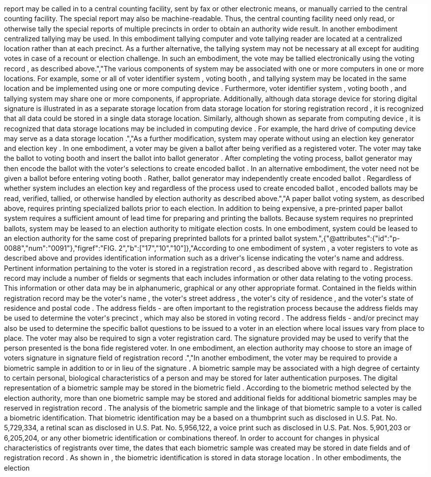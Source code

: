 report may be called in to a central counting facility, sent by fax or other electronic means, or manually carried to the central counting facility. The special report may also be machine-readable. Thus, the central counting facility need only read, or otherwise tally the special reports of multiple precincts in order to obtain an authority wide result. In another embodiment centralized tallying may be used. In this embodiment tallying computer  and vote tallying reader  are located at a centralized location rather than at each precinct. As a further alternative, the tallying system  may not be necessary at all except for auditing votes in case of a recount or election challenge. In such an embodiment, the vote may be tallied electronically using the voting record , as described above.","The various components of system  may be associated with one or more computers  in one or more locations. For example, some or all of voter identifier system , voting booth , and tallying system  may be located in the same location and be implemented using one or more computing device . Furthermore, voter identifier system , voting booth , and tallying system  may share one or more components, if appropriate. Additionally, although data storage device  for storing digital signature  is illustrated in  as a separate storage location from data storage location  for storing registration record , it is recognized that all data could be stored in a single data storage location. Similarly, although shown as separate from computing device , it is recognized that data storage locations  may be included in computing device . For example, the hard drive of computing device  may serve as a data storage location .","As a further modification, system  may operate without using an election key generator  and election key . In one embodiment, a voter may be given a ballot after being verified as a registered voter. The voter may take the ballot to voting booth  and insert the ballot into ballot generator . After completing the voting process, ballot generator  may then encode the ballot with the voter's selections to create encoded ballot . In an alternative embodiment, the voter need not be given a ballot before entering voting booth . Rather, ballot generator  may independently create encoded ballot . Regardless of whether system  includes an election key  and regardless of the process used to create encoded ballot , encoded ballots  may be read, verified, tallied, or otherwise handled by election authority as described above.","A paper ballot voting system, as described above, requires printing specialized ballots prior to each election. In addition to being expensive, a pre-printed paper ballot system requires a sufficient amount of lead time for preparing and printing the ballots. Because system  requires no preprinted ballots, system  may be leased to an election authority to mitigate election costs. In one embodiment, system  could be leased to an election authority for the same cost of preparing preprinted ballots for a printed ballot system.",{"@attributes":{"id":"p-0088","num":"0091"},"figref":"FIG. 2","b":["17","10","10"]},"According to one embodiment of system , a voter registers to vote as described above and provides identification information such as a driver's license indicating the voter's name and address. Pertinent information pertaining to the voter is stored in a registration record , as described above with regard to . Registration record  may include a number of fields or segments that each includes information or other data relating to the voting process. This information or other data may be in alphanumeric, graphical or any other appropriate format. Contained in the fields within registration record  may be the voter's name , the voter's street address , the voter's city of residence , and the voter's state of residence  and postal code . The address fields - are often important to the registration process because the address fields may be used to determine the voter's precinct , which may also be stored in voting record . The address fields - and\/or precinct  may also be used to determine the specific ballot questions to be issued to a voter in an election where local issues vary from place to place. The voter may also be required to sign a voter registration card. The signature provided may be used to verify that the person presented is the bona fide registered voter. In one embodiment, an election authority may choose to store an image of voters signature in signature field  of registration record .","In another embodiment, the voter may be required to provide a biometric sample in addition to or in lieu of the signature . A biometric sample may be associated with a high degree of certainty to certain personal, biological characteristics of a person and may be stored for later authentication purposes. The digital representation of a biometric sample may be stored in the biometric field . According to the biometric method selected by the election authority, more than one biometric sample may be stored and additional fields  for additional biometric samples may be reserved in registration record . The analysis of the biometric sample  and the linkage of that biometric sample  to a voter is called a biometric identification. That biometric identification may be a based on a thumbprint such as disclosed in U.S. Pat. No. 5,729,334, a retinal scan as disclosed in U.S. Pat. No. 5,956,122, a voice print such as disclosed in U.S. Pat. Nos. 5,901,203 or 6,205,204, or any other biometric identification or combinations thereof. In order to account for changes in physical characteristics of registrants over time, the dates that each biometric sample was created may be stored in date fields  and  of registration record . As shown in , the biometric identification is stored in data storage location . In other embodiments, the election